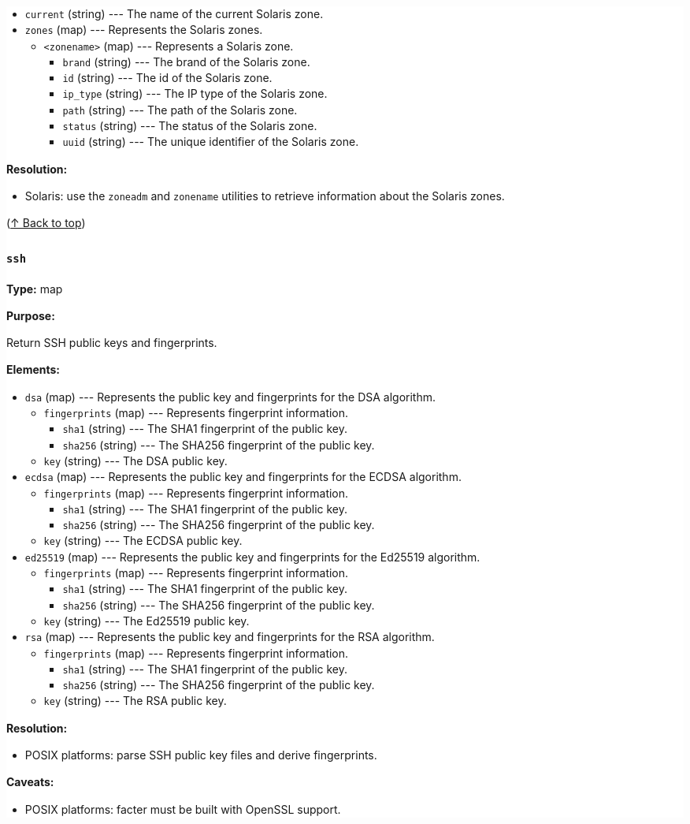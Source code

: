 * `current` (string) --- The name of the current Solaris zone.
* `zones` (map) --- Represents the Solaris zones.
    * `<zonename>` (map) --- Represents a Solaris zone.
        * `brand` (string) --- The brand of the Solaris zone.
        * `id` (string) --- The id of the Solaris zone.
        * `ip_type` (string) --- The IP type of the Solaris zone.
        * `path` (string) --- The path of the Solaris zone.
        * `status` (string) --- The status of the Solaris zone.
        * `uuid` (string) --- The unique identifier of the Solaris zone.


**Resolution:**

* Solaris: use the `zoneadm` and `zonename` utilities to retrieve information about the Solaris zones.


([↑ Back to top](#page-nav))

### `ssh`

**Type:** map

**Purpose:**

Return SSH public keys and fingerprints.

**Elements:**

* `dsa` (map) --- Represents the public key and fingerprints for the DSA algorithm.
    * `fingerprints` (map) --- Represents fingerprint information.
        * `sha1` (string) --- The SHA1 fingerprint of the public key.
        * `sha256` (string) --- The SHA256 fingerprint of the public key.
    * `key` (string) --- The DSA public key.
* `ecdsa` (map) --- Represents the public key and fingerprints for the ECDSA algorithm.
    * `fingerprints` (map) --- Represents fingerprint information.
        * `sha1` (string) --- The SHA1 fingerprint of the public key.
        * `sha256` (string) --- The SHA256 fingerprint of the public key.
    * `key` (string) --- The ECDSA public key.
* `ed25519` (map) --- Represents the public key and fingerprints for the Ed25519 algorithm.
    * `fingerprints` (map) --- Represents fingerprint information.
        * `sha1` (string) --- The SHA1 fingerprint of the public key.
        * `sha256` (string) --- The SHA256 fingerprint of the public key.
    * `key` (string) --- The Ed25519 public key.
* `rsa` (map) --- Represents the public key and fingerprints for the RSA algorithm.
    * `fingerprints` (map) --- Represents fingerprint information.
        * `sha1` (string) --- The SHA1 fingerprint of the public key.
        * `sha256` (string) --- The SHA256 fingerprint of the public key.
    * `key` (string) --- The RSA public key.


**Resolution:**

* POSIX platforms: parse SSH public key files and derive fingerprints.

**Caveats:**

* POSIX platforms: facter must be built with OpenSSL support.
